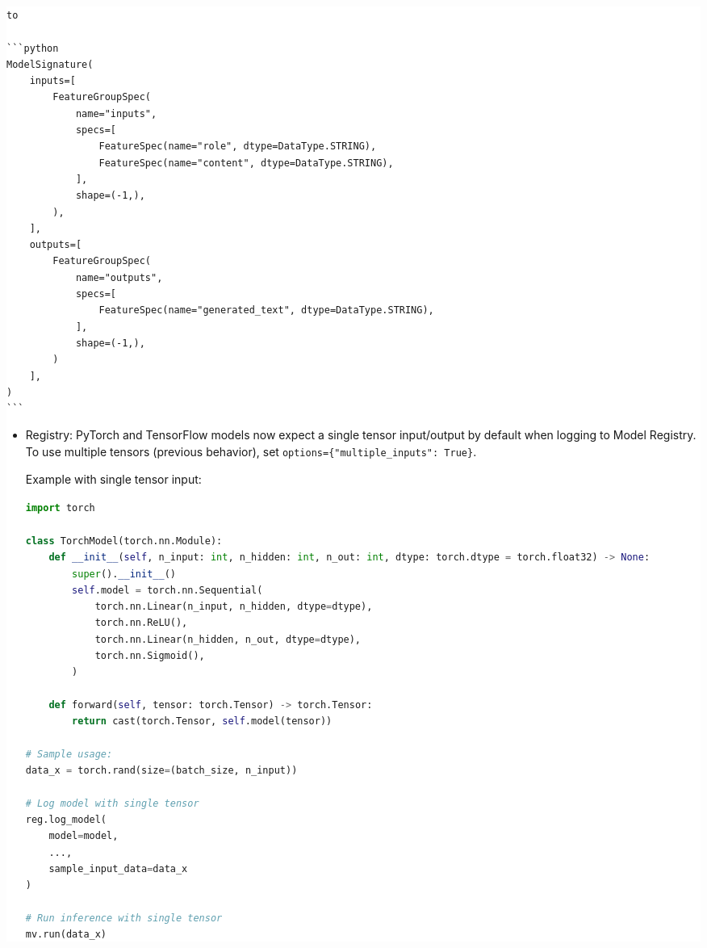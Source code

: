     to

    ```python
    ModelSignature(
        inputs=[
            FeatureGroupSpec(
                name="inputs",
                specs=[
                    FeatureSpec(name="role", dtype=DataType.STRING),
                    FeatureSpec(name="content", dtype=DataType.STRING),
                ],
                shape=(-1,),
            ),
        ],
        outputs=[
            FeatureGroupSpec(
                name="outputs",
                specs=[
                    FeatureSpec(name="generated_text", dtype=DataType.STRING),
                ],
                shape=(-1,),
            )
        ],
    )
    ```

* Registry: PyTorch and TensorFlow models now expect a single tensor input/output by default when logging to Model
  Registry. To use multiple tensors (previous behavior), set `options={"multiple_inputs": True}`.

  Example with single tensor input:

  ```python
  import torch

  class TorchModel(torch.nn.Module):
      def __init__(self, n_input: int, n_hidden: int, n_out: int, dtype: torch.dtype = torch.float32) -> None:
          super().__init__()
          self.model = torch.nn.Sequential(
              torch.nn.Linear(n_input, n_hidden, dtype=dtype),
              torch.nn.ReLU(),
              torch.nn.Linear(n_hidden, n_out, dtype=dtype),
              torch.nn.Sigmoid(),
          )

      def forward(self, tensor: torch.Tensor) -> torch.Tensor:
          return cast(torch.Tensor, self.model(tensor))

  # Sample usage:
  data_x = torch.rand(size=(batch_size, n_input))

  # Log model with single tensor
  reg.log_model(
      model=model,
      ...,
      sample_input_data=data_x
  )

  # Run inference with single tensor
  mv.run(data_x)
  ```
